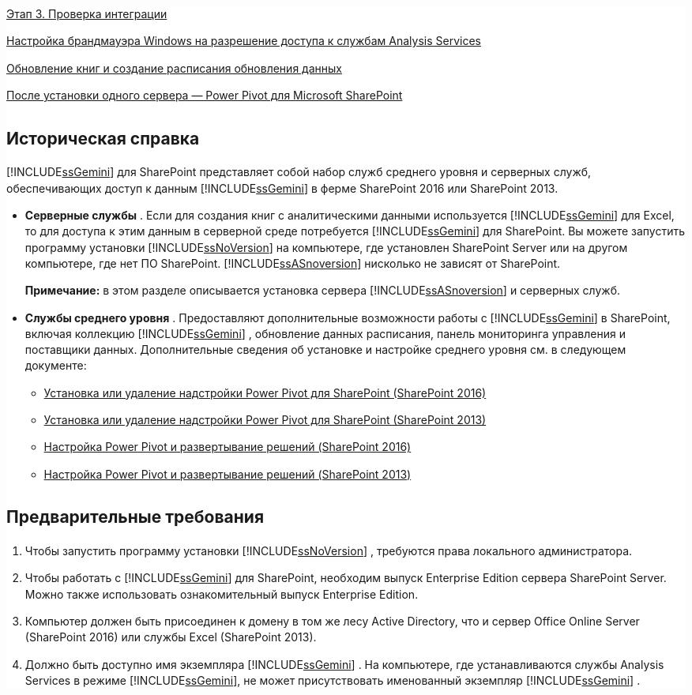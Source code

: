  [Этап 3. Проверка интеграции](#bkmk_verify)  
  
 [Настройка брандмауэра Windows на разрешение доступа к службам Analysis Services](#bkmk_firewall)  
  
 [Обновление книг и создание расписания обновления данных](#bkmk_upgrade_workbook)  
  
 [После установки одного сервера — Power Pivot для Microsoft SharePoint](#bkmk_multiple_servers)  
  
##  <a name="bkmk_background"></a> Историческая справка  
 [!INCLUDE[ssGemini](../../../includes/ssgemini-md.md)] для SharePoint представляет собой набор служб среднего уровня и серверных служб, обеспечивающих доступ к данным [!INCLUDE[ssGemini](../../../includes/ssgemini-md.md)] в ферме SharePoint 2016 или SharePoint 2013.  
  
-   **Серверные службы** . Если для создания книг с аналитическими данными используется [!INCLUDE[ssGemini](../../../includes/ssgemini-md.md)] для Excel, то для доступа к этим данным в серверной среде потребуется [!INCLUDE[ssGemini](../../../includes/ssgemini-md.md)] для SharePoint. Вы можете запустить программу установки [!INCLUDE[ssNoVersion](../../../includes/ssnoversion-md.md)] на компьютере, где установлен SharePoint Server или на другом компьютере, где нет ПО SharePoint. [!INCLUDE[ssASnoversion](../../../includes/ssasnoversion-md.md)] нисколько не зависят от SharePoint.  
  
     **Примечание:** в этом разделе описывается установка сервера [!INCLUDE[ssASnoversion](../../../includes/ssasnoversion-md.md)] и серверных служб.  
  
-   **Службы среднего уровня** . Предоставляют дополнительные возможности работы с [!INCLUDE[ssGemini](../../../includes/ssgemini-md.md)] в SharePoint, включая коллекцию [!INCLUDE[ssGemini](../../../includes/ssgemini-md.md)] , обновление данных расписания, панель мониторинга управления и поставщики данных. Дополнительные сведения об установке и настройке среднего уровня см. в следующем документе:  
  
    -   [Установка или удаление надстройки Power Pivot для SharePoint (SharePoint 2016)](../../../analysis-services/instances/install-windows/install-or-uninstall-the-power-pivot-for-sharepoint-add-in-sharepoint-2016.md)  
  
    -   [Установка или удаление надстройки Power Pivot для SharePoint (SharePoint 2013)](../../../analysis-services/instances/install-windows/install-or-uninstall-the-power-pivot-for-sharepoint-add-in-sharepoint-2013.md)  
  
    -   [Настройка Power Pivot и развертывание решений (SharePoint 2016)](../../../analysis-services/instances/install-windows/configure-power-pivot-and-deploy-solutions-sharepoint-2016.md)  
  
    -   [Настройка Power Pivot и развертывание решений (SharePoint 2013)](../../../analysis-services/instances/install-windows/configure-power-pivot-and-deploy-solutions-sharepoint-2013.md)  
  
##  <a name="bkmk_prereq"></a> Предварительные требования  
  
1.  Чтобы запустить программу установки [!INCLUDE[ssNoVersion](../../../includes/ssnoversion-md.md)] , требуются права локального администратора.  
  
2.  Чтобы работать с [!INCLUDE[ssGemini](../../../includes/ssgemini-md.md)] для SharePoint, необходим выпуск Enterprise Edition сервера SharePoint Server. Можно также использовать ознакомительный выпуск Enterprise Edition.  
  
3.  Компьютер должен быть присоединен к домену в том же лесу Active Directory, что и сервер Office Online Server (SharePoint 2016) или службы Excel (SharePoint 2013).  
  
4.  Должно быть доступно имя экземпляра [!INCLUDE[ssGemini](../../../includes/ssgemini-md.md)] . На компьютере, где устанавливаются службы Analysis Services в режиме [!INCLUDE[ssGemini](../../../includes/ssgemini-md.md)], не может присутствовать именованный экземпляр [!INCLUDE[ssGemini](../../../includes/ssgemini-md.md)] .  
  